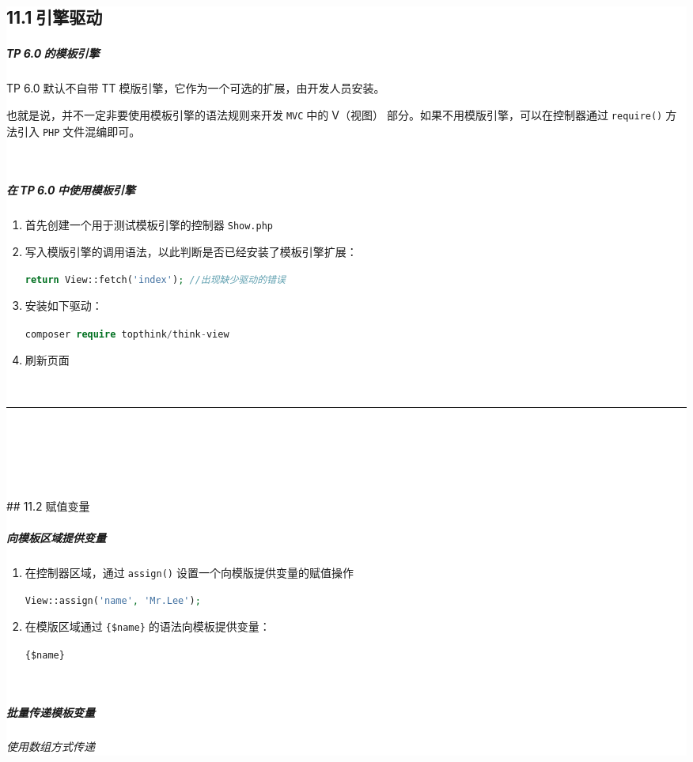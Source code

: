 ## 11.1	引擎驱动

##### TP 6.0 的模板引擎

TP 6.0 默认不自带 TT 模版引擎，它作为一个可选的扩展，由开发人员安装。

也就是说，并不一定非要使用模板引擎的语法规则来开发 `MVC` 中的 V（视图） 部分。如果不用模版引擎，可以在控制器通过 `require()` 方法引入 `PHP` 文件混编即可。

<br/>

##### 在 TP 6.0 中使用模板引擎

1. 首先创建一个用于测试模板引擎的控制器 `Show.php`

2. 写入模版引擎的调用语法，以此判断是否已经安装了模板引擎扩展：

   ```php
   return View::fetch('index'); //出现缺少驱动的错误
   ```

3. 安装如下驱动：

   ```php
   composer require topthink/think-view 
   ```

4. 刷新页面

<br/>

---

<div STYLE="page-break-after: always;">
    <br>
    <br>
    <br>
    <br>
    <br></div>
## 11.2	赋值变量

##### 向模板区域提供变量

1. 在控制器区域，通过 `assign()` 设置一个向模版提供变量的赋值操作

   ```php
   View::assign('name', 'Mr.Lee');
   ```

2. 在模版区域通过  `{$name}` 的语法向模板提供变量：

   ```
   {$name}
   ```

<br/>

##### 批量传递模板变量

###### 使用数组方式传递
